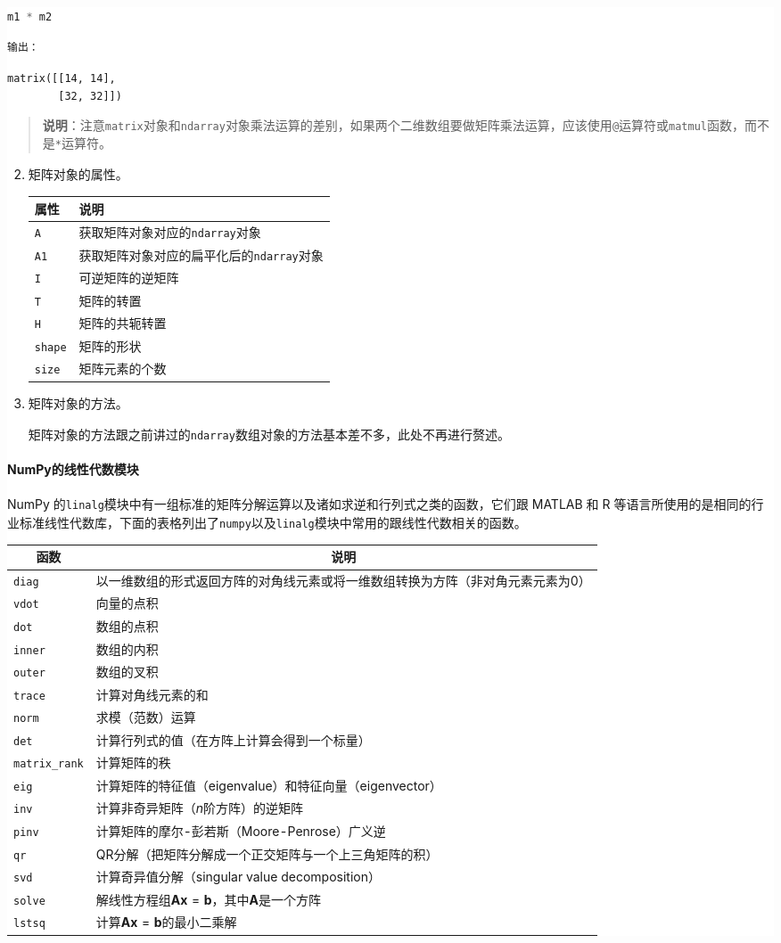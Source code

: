    ```Python
   m1 * m2
   ```
   
    输出：
   
   ```
   matrix([[14, 14],
           [32, 32]])
   ```
   
   > **说明**：注意`matrix`对象和`ndarray`对象乘法运算的差别，如果两个二维数组要做矩阵乘法运算，应该使用`@`运算符或`matmul`函数，而不是`*`运算符。

2. 矩阵对象的属性。
   
   | 属性      | 说明                        |
   | ------- | ------------------------- |
   | `A`     | 获取矩阵对象对应的`ndarray`对象      |
   | `A1`    | 获取矩阵对象对应的扁平化后的`ndarray`对象 |
   | `I`     | 可逆矩阵的逆矩阵                  |
   | `T`     | 矩阵的转置                     |
   | `H`     | 矩阵的共轭转置                   |
   | `shape` | 矩阵的形状                     |
   | `size`  | 矩阵元素的个数                   |

3. 矩阵对象的方法。
   
   矩阵对象的方法跟之前讲过的`ndarray`数组对象的方法基本差不多，此处不再进行赘述。

#### NumPy的线性代数模块

NumPy 的`linalg`模块中有一组标准的矩阵分解运算以及诸如求逆和行列式之类的函数，它们跟 MATLAB 和 R 等语言所使用的是相同的行业标准线性代数库，下面的表格列出了`numpy`以及`linalg`模块中常用的跟线性代数相关的函数。

| 函数            | 说明                                                                          |
| ------------- | --------------------------------------------------------------------------- |
| `diag`        | 以一维数组的形式返回方阵的对角线元素或将一维数组转换为方阵（非对角元素元素为0）                                    |
| `vdot`        | 向量的点积                                                                       |
| `dot`         | 数组的点积                                                                       |
| `inner`       | 数组的内积                                                                       |
| `outer`       | 数组的叉积                                                                       |
| `trace`       | 计算对角线元素的和                                                                   |
| `norm`        | 求模（范数）运算                                                                    |
| `det`         | 计算行列式的值（在方阵上计算会得到一个标量）                                                      |
| `matrix_rank` | 计算矩阵的秩                                                                      |
| `eig`         | 计算矩阵的特征值（eigenvalue）和特征向量（eigenvector）                                      |
| `inv`         | 计算非奇异矩阵（$n$阶方阵）的逆矩阵                                                         |
| `pinv`        | 计算矩阵的摩尔-彭若斯（Moore-Penrose）广义逆                                               |
| `qr`          | QR分解（把矩阵分解成一个正交矩阵与一个上三角矩阵的积）                                                |
| `svd`         | 计算奇异值分解（singular value decomposition）                                       |
| `solve`       | 解线性方程组$\boldsymbol{A}\boldsymbol{x}=\boldsymbol{b}$，其中$\boldsymbol{A}$是一个方阵 |
| `lstsq`       | 计算$\boldsymbol{A}\boldsymbol{x}=\boldsymbol{b}$的最小二乘解                       |
